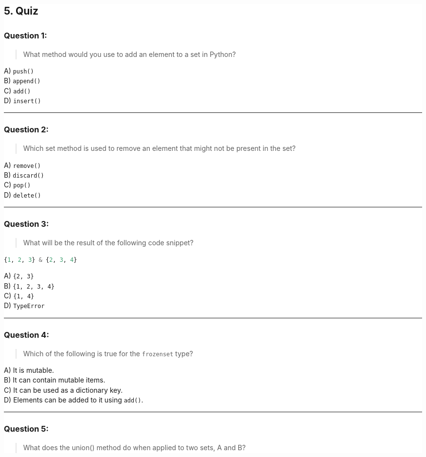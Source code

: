 ## 5. Quiz

### Question 1:
> What method would you use to add an element to a set in Python?

A) `push()`  
B) `append()`  
C) `add()`  
D) `insert()`  



---

### Question 2:
> Which set method is used to remove an element that might not be present in the set?

A) `remove()`  
B) `discard()`  
C) `pop()`  
D) `delete()`  



---

### Question 3:
> What will be the result of the following code snippet?

```python
{1, 2, 3} & {2, 3, 4}
```

A) `{2, 3}`  
B) `{1, 2, 3, 4}`  
C) `{1, 4}`  
D) `TypeError`  



---

### Question 4:
> Which of the following is true for the `frozenset` type?

A) It is mutable.  
B) It can contain mutable items.  
C) It can be used as a dictionary key.  
D) Elements can be added to it using `add()`.  



---

### Question 5:
> What does the union() method do when applied to two sets, A and B?
